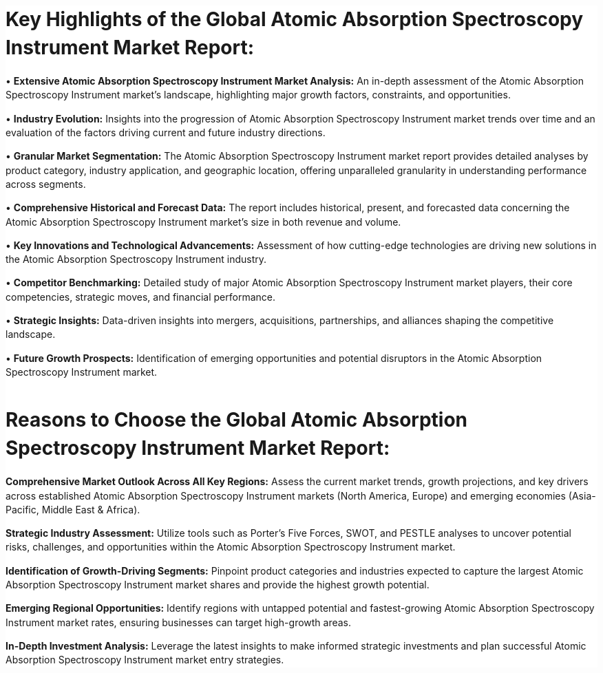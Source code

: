 # <strong>Key Highlights of the Global Atomic Absorption Spectroscopy Instrument Market Report:</strong>

• <strong>Extensive Atomic Absorption Spectroscopy Instrument Market Analysis:</strong> An in-depth assessment of the Atomic Absorption Spectroscopy Instrument market’s landscape, highlighting major growth factors, constraints, and opportunities.

• <strong>Industry Evolution:</strong> Insights into the progression of Atomic Absorption Spectroscopy Instrument market trends over time and an evaluation of the factors driving current and future industry directions.

• <strong>Granular Market Segmentation:</strong> The Atomic Absorption Spectroscopy Instrument market report provides detailed analyses by product category, industry application, and geographic location, offering unparalleled granularity in understanding performance across segments.

• <strong>Comprehensive Historical and Forecast Data:</strong> The report includes historical, present, and forecasted data concerning the Atomic Absorption Spectroscopy Instrument market’s size in both revenue and volume.

• <strong>Key Innovations and Technological Advancements:</strong> Assessment of how cutting-edge technologies are driving new solutions in the Atomic Absorption Spectroscopy Instrument industry.

• <strong>Competitor Benchmarking:</strong> Detailed study of major Atomic Absorption Spectroscopy Instrument market players, their core competencies, strategic moves, and financial performance.

• <strong>Strategic Insights:</strong> Data-driven insights into mergers, acquisitions, partnerships, and alliances shaping the competitive landscape.

• <strong>Future Growth Prospects:</strong> Identification of emerging opportunities and potential disruptors in the Atomic Absorption Spectroscopy Instrument market.

# <strong>Reasons to Choose the Global Atomic Absorption Spectroscopy Instrument Market Report:</strong>

<strong>Comprehensive Market Outlook Across All Key Regions:</strong>
Assess the current market trends, growth projections, and key drivers across established Atomic Absorption Spectroscopy Instrument markets (North America, Europe) and emerging economies (Asia-Pacific, Middle East & Africa).

<strong>Strategic Industry Assessment:</strong>
Utilize tools such as Porter’s Five Forces, SWOT, and PESTLE analyses to uncover potential risks, challenges, and opportunities within the Atomic Absorption Spectroscopy Instrument market.

<strong>Identification of Growth-Driving Segments:</strong>
Pinpoint product categories and industries expected to capture the largest Atomic Absorption Spectroscopy Instrument market shares and provide the highest growth potential.

<strong>Emerging Regional Opportunities:</strong>
Identify regions with untapped potential and fastest-growing Atomic Absorption Spectroscopy Instrument market rates, ensuring businesses can target high-growth areas.

<strong>In-Depth Investment Analysis:</strong>
Leverage the latest insights to make informed strategic investments and plan successful Atomic Absorption Spectroscopy Instrument market entry strategies.
